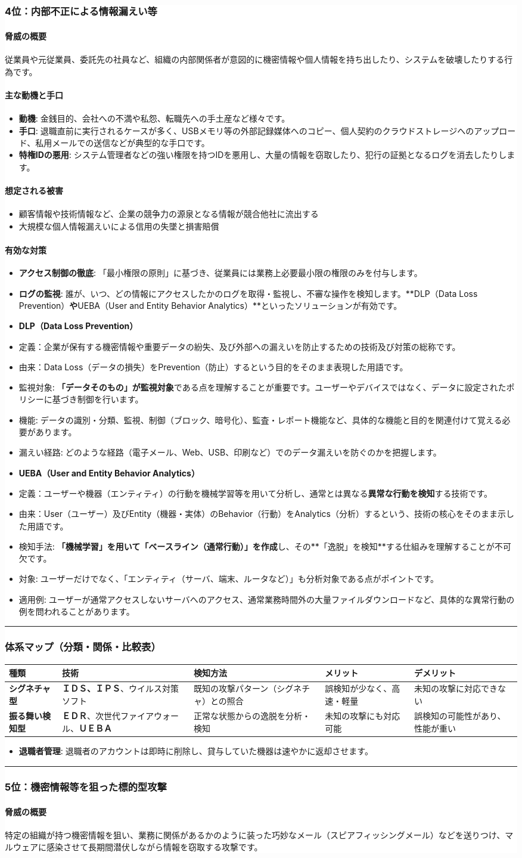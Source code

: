 ### 4位：内部不正による情報漏えい等

#### 脅威の概要
従業員や元従業員、委託先の社員など、組織の内部関係者が意図的に機密情報や個人情報を持ち出したり、システムを破壊したりする行為です。

#### 主な動機と手口
*   **動機**: 金銭目的、会社への不満や私怨、転職先への手土産など様々です。
*   **手口**: 退職直前に実行されるケースが多く、USBメモリ等の外部記録媒体へのコピー、個人契約のクラウドストレージへのアップロード、私用メールでの送信などが典型的な手口です。
*   **特権IDの悪用**: システム管理者などの強い権限を持つIDを悪用し、大量の情報を窃取したり、犯行の証拠となるログを消去したりします。

#### 想定される被害
*   顧客情報や技術情報など、企業の競争力の源泉となる情報が競合他社に流出する
*   大規模な個人情報漏えいによる信用の失墜と損害賠償

#### 有効な対策
*   **アクセス制御の徹底**: 「最小権限の原則」に基づき、従業員には業務上必要最小限の権限のみを付与します。
*   **ログの監視**: 誰が、いつ、どの情報にアクセスしたかのログを取得・監視し、不審な操作を検知します。**DLP（Data Loss Prevention）**や**UEBA（User and Entity Behavior Analytics）**といったソリューションが有効です。
*   **DLP（Data Loss Prevention）**
*   定義：企業が保有する機密情報や重要データの紛失、及び外部への漏えいを防止するための技術及び対策の総称です。
*   由来：Data Loss（データの損失）をPrevention（防止）するという目的をそのまま表現した用語です。
*   監視対象: **「データそのもの」が監視対象**である点を理解することが重要です。ユーザーやデバイスではなく、データに設定されたポリシーに基づき制御を行います。
*   機能: データの識別・分類、監視、制御（ブロック、暗号化）、監査・レポート機能など、具体的な機能と目的を関連付けて覚える必要があります。
*   漏えい経路: どのような経路（電子メール、Web、USB、印刷など）でのデータ漏えいを防ぐのかを把握します。

*   **UEBA（User and Entity Behavior Analytics）**
*   定義：ユーザーや機器（エンティティ）の行動を機械学習等を用いて分析し、通常とは異なる**異常な行動を検知**する技術です。
*   由来：User（ユーザー）及びEntity（機器・実体）のBehavior（行動）をAnalytics（分析）するという、技術の核心をそのまま示した用語です。
*   検知手法: **「機械学習」を用いて「ベースライン（通常行動）」を作成**し、その**「逸脱」を検知**する仕組みを理解することが不可欠です。
*   対象: ユーザーだけでなく、「エンティティ（サーバ、端末、ルータなど）」も分析対象である点がポイントです。
*   適用例: ユーザーが通常アクセスしないサーバへのアクセス、通常業務時間外の大量ファイルダウンロードなど、具体的な異常行動の例を問われることがあります。

-----

### 体系マップ（分類・関係・比較表）

| 種類 | 技術 | 検知方法 | メリット | デメリット |
| :--- | :--- | :--- | :--- | :--- |
| **シグネチャ型** | **ＩＤＳ、ＩＰＳ**、ウイルス対策ソフト | 既知の攻撃パターン（シグネチャ）との照合 | 誤検知が少なく、高速・軽量 | 未知の攻撃に対応できない |
| **振る舞い検知型** | **ＥＤＲ**、次世代ファイアウォール、**ＵＥＢＡ** | 正常な状態からの逸脱を分析・検知 | 未知の攻撃にも対応可能 | 誤検知の可能性があり、性能が重い |



*   **退職者管理**: 退職者のアカウントは即時に削除し、貸与していた機器は速やかに返却させます。

---

### 5位：機密情報等を狙った標的型攻撃

#### 脅威の概要
特定の組織が持つ機密情報を狙い、業務に関係があるかのように装った巧妙なメール（スピアフィッシングメール）などを送りつけ、マルウェアに感染させて長期間潜伏しながら情報を窃取する攻撃です。
